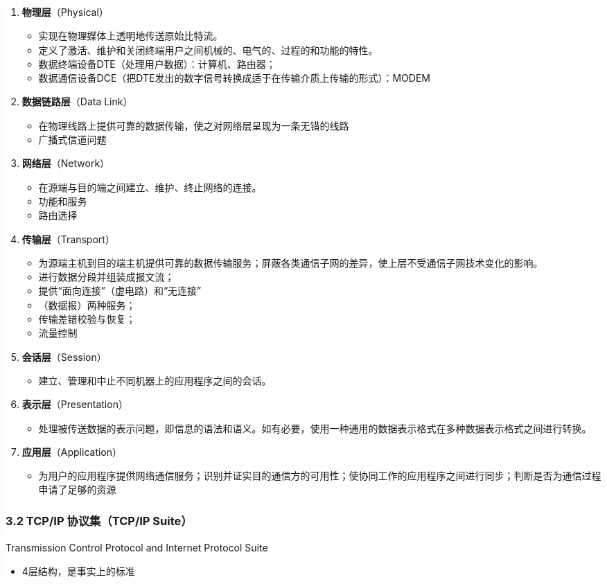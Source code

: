1. **物理层**（Physical）
   - 实现在物理媒体上透明地传送原始比特流。
   - 定义了激活、维护和关闭终端用户之间机械的、电气的、过程的和功能的特性。
   - 数据终端设备DTE（处理用户数据）：计算机、路由器；
   - 数据通信设备DCE（把DTE发出的数字信号转换成适于在传输介质上传输的形式）：MODEM

2. **数据链路层**（Data Link）
   - 在物理线路上提供可靠的数据传输，使之对网络层呈现为一条无错的线路
   - 广播式信道问题
3. **网络层**（Network）
   - 在源端与目的端之间建立、维护、终止网络的连接。
   - 功能和服务
   - 路由选择
4. **传输层**（Transport）
   - 为源端主机到目的端主机提供可靠的数据传输服务；屏蔽各类通信子网的差异，使上层不受通信子网技术变化的影响。
   - 进行数据分段并组装成报文流；
   - 提供“面向连接”（虚电路）和“无连接”
   - （数据报）两种服务；
   - 传输差错校验与恢复；
   - 流量控制
5. **会话层**（Session）
   - 建立、管理和中止不同机器上的应用程序之间的会话。
6. **表示层**（Presentation）
   - 处理被传送数据的表示问题，即信息的语法和语义。如有必要，使用一种通用的数据表示格式在多种数据表示格式之间进行转换。
7. **应用层**（Application）
   - 为用户的应用程序提供网络通信服务；识别并证实目的通信方的可用性；使协同工作的应用程序之间进行同步；判断是否为通信过程申请了足够的资源

### 3.2 TCP/IP 协议集（TCP/IP Suite）

Transmission Control Protocol and Internet Protocol Suite

- 4层结构，是事实上的标准